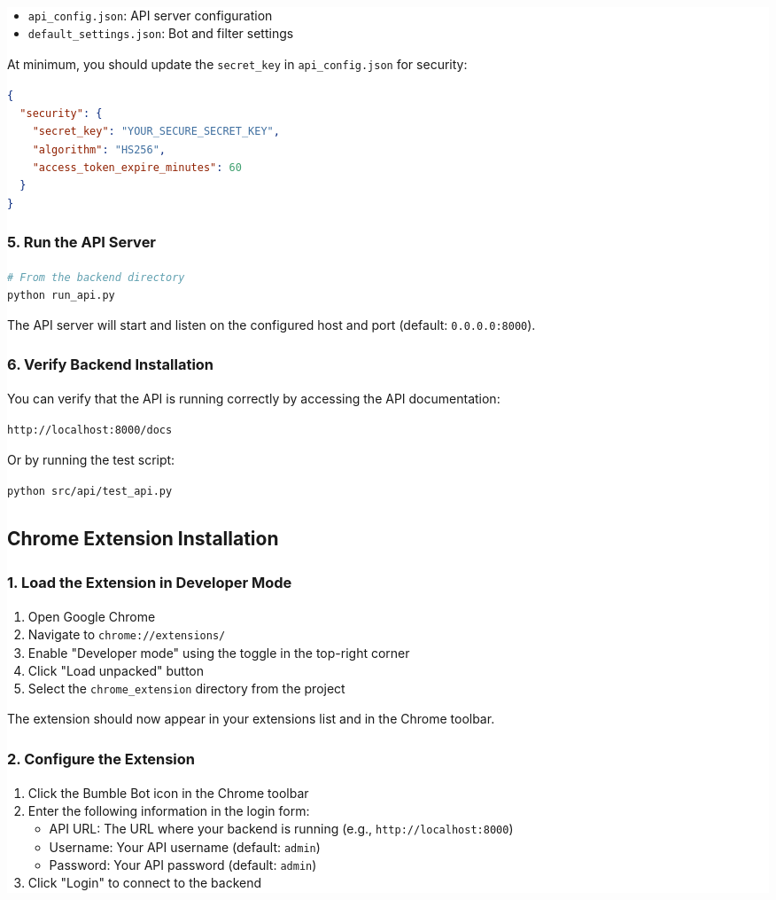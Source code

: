 - `api_config.json`: API server configuration
- `default_settings.json`: Bot and filter settings

At minimum, you should update the `secret_key` in `api_config.json` for security:

```json
{
  "security": {
    "secret_key": "YOUR_SECURE_SECRET_KEY",
    "algorithm": "HS256",
    "access_token_expire_minutes": 60
  }
}
```

### 5. Run the API Server

```bash
# From the backend directory
python run_api.py
```

The API server will start and listen on the configured host and port (default: `0.0.0.0:8000`).

### 6. Verify Backend Installation

You can verify that the API is running correctly by accessing the API documentation:

```
http://localhost:8000/docs
```

Or by running the test script:

```bash
python src/api/test_api.py
```

## Chrome Extension Installation

### 1. Load the Extension in Developer Mode

1. Open Google Chrome
2. Navigate to `chrome://extensions/`
3. Enable "Developer mode" using the toggle in the top-right corner
4. Click "Load unpacked" button
5. Select the `chrome_extension` directory from the project

The extension should now appear in your extensions list and in the Chrome toolbar.

### 2. Configure the Extension

1. Click the Bumble Bot icon in the Chrome toolbar
2. Enter the following information in the login form:
   - API URL: The URL where your backend is running (e.g., `http://localhost:8000`)
   - Username: Your API username (default: `admin`)
   - Password: Your API password (default: `admin`)
3. Click "Login" to connect to the backend
